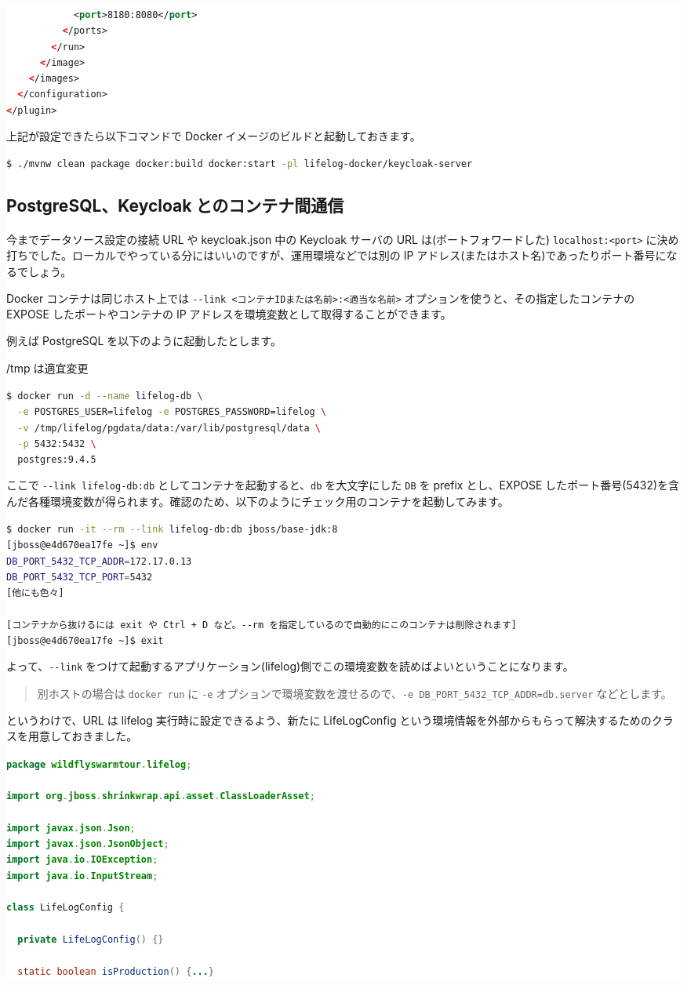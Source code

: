 ``` xml
            <port>8180:8080</port>
          </ports>
        </run>
      </image>
    </images>
  </configuration>
</plugin>
```

上記が設定できたら以下コマンドで Docker イメージのビルドと起動しておきます。

``` sh
$ ./mvnw clean package docker:build docker:start -pl lifelog-docker/keycloak-server
```

## PostgreSQL、Keycloak とのコンテナ間通信

今までデータソース設定の接続 URL や keycloak.json 中の Keycloak サーバの URL は(ポートフォワードした) `localhost:<port>` に決め打ちでした。ローカルでやっている分にはいいのですが、運用環境などでは別の IP アドレス(またはホスト名)であったりポート番号になるでしょう。

Docker コンテナは同じホスト上では `--link <コンテナIDまたは名前>:<適当な名前>` オプションを使うと、その指定したコンテナの EXPOSE したポートやコンテナの IP アドレスを環境変数として取得することができます。

例えば PostgreSQL を以下のように起動したとします。

/tmp は適宜変更

``` sh
$ docker run -d --name lifelog-db \
  -e POSTGRES_USER=lifelog -e POSTGRES_PASSWORD=lifelog \
  -v /tmp/lifelog/pgdata/data:/var/lib/postgresql/data \
  -p 5432:5432 \
  postgres:9.4.5
```

ここで `--link lifelog-db:db` としてコンテナを起動すると、`db` を大文字にした `DB` を prefix とし、EXPOSE したポート番号(5432)を含んだ各種環境変数が得られます。確認のため、以下のようにチェック用のコンテナを起動してみます。

``` sh
$ docker run -it --rm --link lifelog-db:db jboss/base-jdk:8
[jboss@e4d670ea17fe ~]$ env
DB_PORT_5432_TCP_ADDR=172.17.0.13
DB_PORT_5432_TCP_PORT=5432
[他にも色々]

[コンテナから抜けるには exit や Ctrl + D など。--rm を指定しているので自動的にこのコンテナは削除されます]
[jboss@e4d670ea17fe ~]$ exit
```

よって、`--link` をつけて起動するアプリケーション(lifelog)側でこの環境変数を読めばよいということになります。

> 別ホストの場合は `docker run` に `-e` オプションで環境変数を渡せるので、`-e DB_PORT_5432_TCP_ADDR=db.server` などとします。

というわけで、URL は lifelog 実行時に設定できるよう、新たに LifeLogConfig という環境情報を外部からもらって解決するためのクラスを用意しておきました。

``` java
package wildflyswarmtour.lifelog;

import org.jboss.shrinkwrap.api.asset.ClassLoaderAsset;

import javax.json.Json;
import javax.json.JsonObject;
import java.io.IOException;
import java.io.InputStream;

class LifeLogConfig {

  private LifeLogConfig() {}

  static boolean isProduction() {...}
```